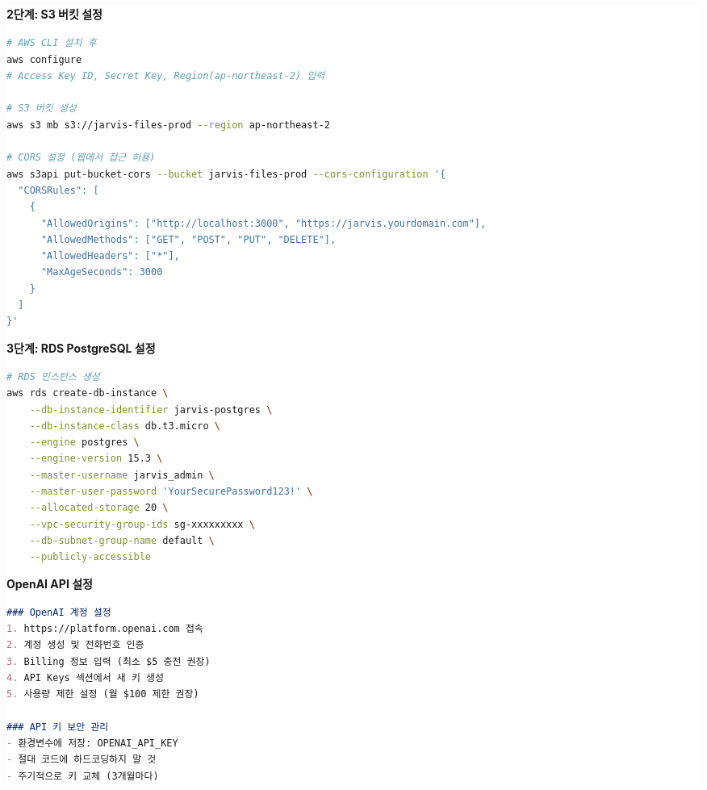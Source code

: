 
**2단계: S3 버킷 설정**
```bash
# AWS CLI 설치 후
aws configure
# Access Key ID, Secret Key, Region(ap-northeast-2) 입력

# S3 버킷 생성
aws s3 mb s3://jarvis-files-prod --region ap-northeast-2

# CORS 설정 (웹에서 접근 허용)
aws s3api put-bucket-cors --bucket jarvis-files-prod --cors-configuration '{
  "CORSRules": [
    {
      "AllowedOrigins": ["http://localhost:3000", "https://jarvis.yourdomain.com"],
      "AllowedMethods": ["GET", "POST", "PUT", "DELETE"],
      "AllowedHeaders": ["*"],
      "MaxAgeSeconds": 3000
    }
  ]
}'
```

**3단계: RDS PostgreSQL 설정**
```bash
# RDS 인스턴스 생성
aws rds create-db-instance \
    --db-instance-identifier jarvis-postgres \
    --db-instance-class db.t3.micro \
    --engine postgres \
    --engine-version 15.3 \
    --master-username jarvis_admin \
    --master-user-password 'YourSecurePassword123!' \
    --allocated-storage 20 \
    --vpc-security-group-ids sg-xxxxxxxxx \
    --db-subnet-group-name default \
    --publicly-accessible
```

**OpenAI API 설정**
```markdown
### OpenAI 계정 설정
1. https://platform.openai.com 접속
2. 계정 생성 및 전화번호 인증
3. Billing 정보 입력 (최소 $5 충전 권장)
4. API Keys 섹션에서 새 키 생성
5. 사용량 제한 설정 (월 $100 제한 권장)

### API 키 보안 관리
- 환경변수에 저장: OPENAI_API_KEY
- 절대 코드에 하드코딩하지 말 것
- 주기적으로 키 교체 (3개월마다)
```
